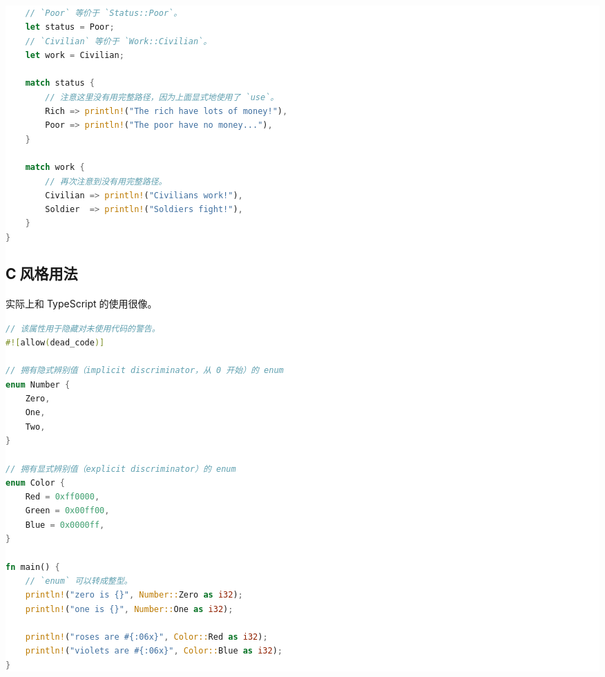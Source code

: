 ```rust
    // `Poor` 等价于 `Status::Poor`。
    let status = Poor;
    // `Civilian` 等价于 `Work::Civilian`。
    let work = Civilian;

    match status {
        // 注意这里没有用完整路径，因为上面显式地使用了 `use`。
        Rich => println!("The rich have lots of money!"),
        Poor => println!("The poor have no money..."),
    }

    match work {
        // 再次注意到没有用完整路径。
        Civilian => println!("Civilians work!"),
        Soldier  => println!("Soldiers fight!"),
    }
}

```

## C 风格用法

实际上和 TypeScript 的使用很像。

```rust
// 该属性用于隐藏对未使用代码的警告。
#![allow(dead_code)]

// 拥有隐式辨别值（implicit discriminator，从 0 开始）的 enum
enum Number {
    Zero,
    One,
    Two,
}

// 拥有显式辨别值（explicit discriminator）的 enum
enum Color {
    Red = 0xff0000,
    Green = 0x00ff00,
    Blue = 0x0000ff,
}

fn main() {
    // `enum` 可以转成整型。
    println!("zero is {}", Number::Zero as i32);
    println!("one is {}", Number::One as i32);

    println!("roses are #{:06x}", Color::Red as i32);
    println!("violets are #{:06x}", Color::Blue as i32);
}

```
